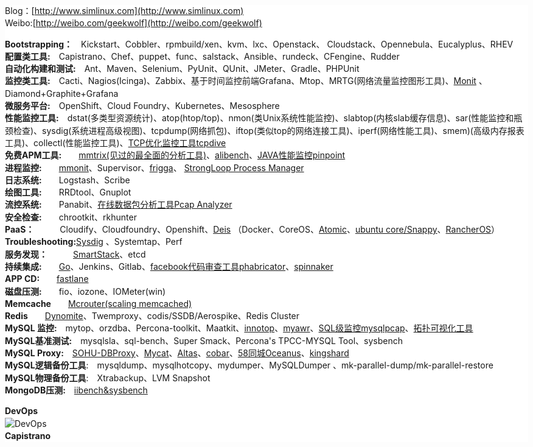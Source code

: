 
Blog：[http://www.simlinux.com](http://www.simlinux.com)<br>
Weibo:[http://weibo.com/geekwolf](http://weibo.com/geekwolf)<br>


**Bootstrapping：**&emsp;Kickstart、Cobbler、rpmbuild/xen、kvm、lxc、Openstack、 Cloudstack、Opennebula、Eucalyplus、RHEV<br>
**配置类工具:**&emsp;Capistrano、Chef、puppet、func、salstack、Ansible、rundeck、CFengine、Rudder<br>
**自动化构建和测试:**&emsp;Ant、Maven、Selenium、PyUnit、QUnit、JMeter、Gradle、PHPUnit<br>
**监控类工具:**&emsp;Cacti、Nagios(Icinga)、Zabbix、基于时间监控前端Grafana、Mtop、MRTG(网络流量监控图形工具)、[Monit](https://mmonit.com/) 、Diamond+Graphite+Grafana<br>
**微服务平台:**&emsp;OpenShift、Cloud Foundry、Kubernetes、Mesosphere<br>
**性能监控工具:**&emsp;dstat(多类型资源统计)、atop(htop/top)、nmon(类Unix系统性能监控)、slabtop(内核slab缓存信息)、sar(性能监控和瓶颈检查)、sysdig(系统进程高级视图)、tcpdump(网络抓包)、iftop(类似top的网络连接工具)、iperf(网络性能工具)、smem)(高级内存报表工具)、collectl(性能监控工具)、[TCP优化监控工具tcpdive](https://github.com/fastos/tcpdive)<br>
**免费APM工具:**&emsp;&emsp;[mmtrix(见过的最全面的分析工具)](http://www.mmtrix.com/evaluate/result)、[alibench](http://alibench.com/)、[JAVA性能监控pinpoint](https://github.com/naver/pinpoint)<br>
**进程监控:**&emsp;&emsp;[mmonit](http://mmonit.com/monit/documentation/monit.html)、Supervisor、[frigga](https://github.com/xiaomi-sa/frigga)、 [StrongLoop Process Manager](http://strong-pm.io/compare/)<br>
**日志系统:**&emsp;&emsp;Logstash、Scribe<br>
**绘图工具:**&emsp;&emsp;RRDtool、Gnuplot<br>
**流控系统:**&emsp;&emsp;Panabit、[在线数据包分析工具Pcap Analyzer](http://le4f.net/post/post/pcap-online-analyzer)<br>
**安全检查:**&emsp;&emsp;chrootkit、rkhunter<br>
**PaaS：**&emsp;&emsp;&emsp;Cloudify、Cloudfoundry、Openshift、[Deis](http://www.deis.io/) （Docker、CoreOS、[Atomic](https://access.redhat.com/articles/rhel-atomic-getting-started)、[ubuntu core/Snappy](http://www.ubuntu.com/cloud/tools/snappy)、[RancherOS](http://rancher.com)） <br>
**Troubleshooting:**[Sysdig](http://www.sysdig.org/) 、Systemtap、Perf<br>
**服务发现：**&emsp;&emsp;&emsp;[SmartStack](http://nerds.airbnb.com)、etcd <br>
**持续集成:**&emsp;&emsp;[Go](http://www.go.cd)、Jenkins、Gitlab、[facebook代码审查工具phabricator](http://phabricator.org/)、[spinnaker](http://spinnaker.io/)<br>
**APP CD:**&emsp;&emsp;[fastlane](https://fastlane.tools/#tools)</br>
**磁盘压测:**&emsp;&emsp;fio、iozone、IOMeter(win)<br>
**Memcache**&emsp;&emsp;[Mcrouter(scaling memcached)](https://github.com/facebook/mcrouter)<br>
**Redis**&emsp;&emsp;[Dynomite](https://github.com/Netflix/dynomite)、Twemproxy、codis/SSDB/Aerospike、Redis Cluster<br>
**MySQL 监控:**&emsp;mytop、orzdba、Percona-toolkit、Maatkit、[innotop](http://www.percona.com/blog/2013/10/14/innotop-real-time-advanced-investigation-tool-mysql/)、[myawr](https://github.com/noodba/myawr)、[SQL级监控mysqlpcap](https://github.com/hoterran/tcpcollect)、[拓扑可视化工具](https://github.com/outbrain/orchestrator) <br>
**MySQL基准测试:**&emsp;mysqlsla、sql-bench、Super Smack、Percona's TPCC-MYSQL Tool、sysbench <br>
**MySQL Proxy:**&emsp;[SOHU-DBProxy](https://github.com/SOHUDBA/SOHU-DBProxy)、[Mycat](http://www.mycat.org.cn/)、[Altas](https://github.com/Qihoo360/Atlas)、[cobar](https://github.com/alibaba/cobar)、[58同城Oceanus](https://github.com/58code/Oceanus)、[kingshard](https://github.com/flike/kingshard)<br>
**MySQL逻辑备份工具**:&emsp;mysqldump、mysqlhotcopy、mydumper、MySQLDumper 、mk-parallel-dump/mk-parallel-restore<br>
**MySQL物理备份工具**:&emsp;Xtrabackup、LVM Snapshot<br>
**MongoDB压测:**&emsp;[iibench&sysbench](https://github.com/tmcallaghan)<br>

**DevOps**<br>
![DevOps](http://cdn2.hubspot.net/hubfs/381387/Blog-image-tracking/ElasticBox-DevOps_Open_Source_Tools.png?utm_campaign=Wordpress&utm_medium=social&utm_source=mybloglog)<br>
**Capistrano**
